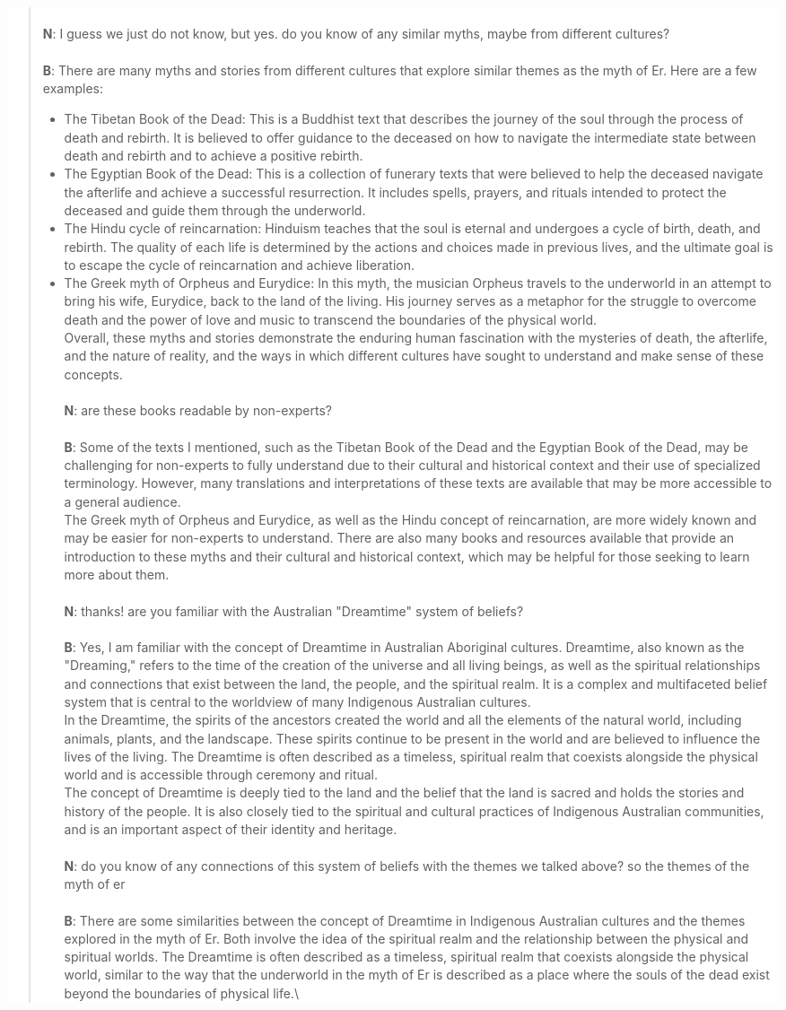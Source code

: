 >\
> **N**: I guess we just do not know, but yes. do you know of any similar myths, maybe from different cultures?\
>\
> **B**: There are many myths and stories from different cultures that explore similar themes as the myth of Er. Here are a few examples:
> - The Tibetan Book of the Dead: This is a Buddhist text that describes the journey of the soul through the process of death and rebirth. It is believed to offer guidance to the deceased on how to navigate the intermediate state between death and rebirth and to achieve a positive rebirth.
> - The Egyptian Book of the Dead: This is a collection of funerary texts that were believed to help the deceased navigate the afterlife and achieve a successful resurrection. It includes spells, prayers, and rituals intended to protect the deceased and guide them through the underworld.
> - The Hindu cycle of reincarnation: Hinduism teaches that the soul is eternal and undergoes a cycle of birth, death, and rebirth. The quality of each life is determined by the actions and choices made in previous lives, and the ultimate goal is to escape the cycle of reincarnation and achieve liberation.
> - The Greek myth of Orpheus and Eurydice: In this myth, the musician Orpheus travels to the underworld in an attempt to bring his wife, Eurydice, back to the land of the living. His journey serves as a metaphor for the struggle to overcome death and the power of love and music to transcend the boundaries of the physical world.\
> Overall, these myths and stories demonstrate the enduring human fascination with the mysteries of death, the afterlife, and the nature of reality, and the ways in which different cultures have sought to understand and make sense of these concepts.\
>\
> **N**: are these books readable by non-experts?\
>\
> **B**: Some of the texts I mentioned, such as the Tibetan Book of the Dead and the Egyptian Book of the Dead, may be challenging for non-experts to fully understand due to their cultural and historical context and their use of specialized terminology. However, many translations and interpretations of these texts are available that may be more accessible to a general audience.\
> The Greek myth of Orpheus and Eurydice, as well as the Hindu concept of reincarnation, are more widely known and may be easier for non-experts to understand. There are also many books and resources available that provide an introduction to these myths and their cultural and historical context, which may be helpful for those seeking to learn more about them.\
>\
> **N**: thanks! are you familiar with the Australian "Dreamtime" system of beliefs?\
>\
> **B**: Yes, I am familiar with the concept of Dreamtime in Australian Aboriginal cultures. Dreamtime, also known as the "Dreaming," refers to the time of the creation of the universe and all living beings, as well as the spiritual relationships and connections that exist between the land, the people, and the spiritual realm. It is a complex and multifaceted belief system that is central to the worldview of many Indigenous Australian cultures.\
> In the Dreamtime, the spirits of the ancestors created the world and all the elements of the natural world, including animals, plants, and the landscape. These spirits continue to be present in the world and are believed to influence the lives of the living. The Dreamtime is often described as a timeless, spiritual realm that coexists alongside the physical world and is accessible through ceremony and ritual.\
> The concept of Dreamtime is deeply tied to the land and the belief that the land is sacred and holds the stories and history of the people. It is also closely tied to the spiritual and cultural practices of Indigenous Australian communities, and is an important aspect of their identity and heritage.\
>\
> **N**: do you know of any connections of this system of beliefs with the themes we talked above? so the themes of the myth of er\
>\
> **B**: There are some similarities between the concept of Dreamtime in Indigenous Australian cultures and the themes explored in the myth of Er. Both involve the idea of the spiritual realm and the relationship between the physical and spiritual worlds. The Dreamtime is often described as a timeless, spiritual realm that coexists alongside the physical world, similar to the way that the underworld in the myth of Er is described as a place where the souls of the dead exist beyond the boundaries of physical life.\